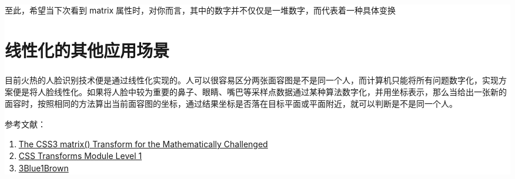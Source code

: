 至此，希望当下次看到 matrix 属性时，对你而言，其中的数字并不仅仅是一堆数字，而代表着一种具体变换

# 线性化的其他应用场景
目前火热的人脸识别技术便是通过线性化实现的。人可以很容易区分两张面容图是不是同一个人，而计算机只能将所有问题数字化，实现方案便是将人脸线性化。如果将人脸中较为重要的鼻子、眼睛、嘴巴等采样点数据通过某种算法数字化，并用坐标表示，那么当给出一张新的面容时，按照相同的方法算出当前面容图的坐标，通过结果坐标是否落在目标平面或平面附近，就可以判断是不是同一个人。


参考文献：
1. [The CSS3 matrix() Transform for the Mathematically Challenged](https://www.useragentman.com/blog/2011/01/07/css3-matrix-transform-for-the-mathematically-challenged/)
2. [CSS Transforms Module Level 1](https://www.w3.org/TR/css-transforms-1/)
2. [3Blue1Brown](https://www.youtube.com/channel/UCYO_jab_esuFRV4b17AJtAw)

